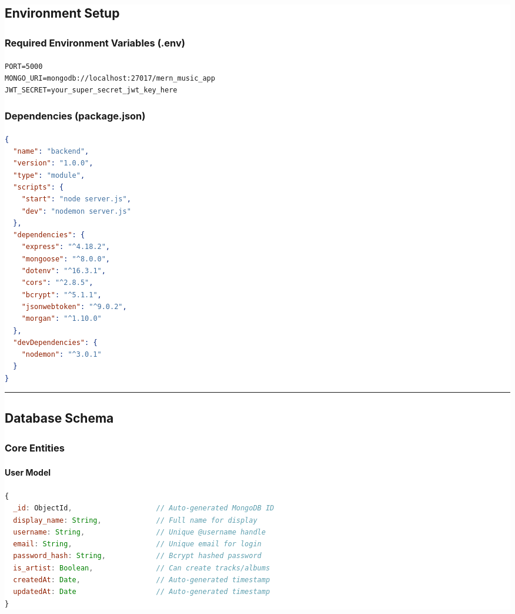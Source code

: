 
## Environment Setup

### Required Environment Variables (.env)

```env
PORT=5000
MONGO_URI=mongodb://localhost:27017/mern_music_app
JWT_SECRET=your_super_secret_jwt_key_here
```

### Dependencies (package.json)

```json
{
  "name": "backend",
  "version": "1.0.0",
  "type": "module",
  "scripts": {
    "start": "node server.js",
    "dev": "nodemon server.js"
  },
  "dependencies": {
    "express": "^4.18.2",
    "mongoose": "^8.0.0",
    "dotenv": "^16.3.1",
    "cors": "^2.8.5",
    "bcrypt": "^5.1.1",
    "jsonwebtoken": "^9.0.2",
    "morgan": "^1.10.0"
  },
  "devDependencies": {
    "nodemon": "^3.0.1"
  }
}
```

---

## Database Schema

### Core Entities

#### User Model
```javascript
{
  _id: ObjectId,                    // Auto-generated MongoDB ID
  display_name: String,             // Full name for display
  username: String,                 // Unique @username handle
  email: String,                    // Unique email for login
  password_hash: String,            // Bcrypt hashed password
  is_artist: Boolean,               // Can create tracks/albums
  createdAt: Date,                  // Auto-generated timestamp
  updatedAt: Date                   // Auto-generated timestamp
}
```
